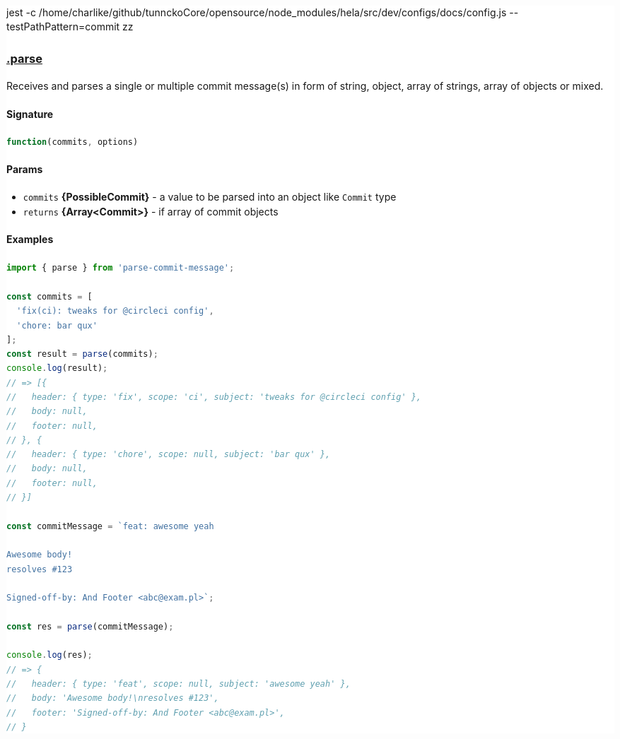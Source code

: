 jest -c /home/charlike/github/tunnckoCore/opensource/node_modules/hela/src/dev/configs/docs/config.js --testPathPattern=commit
zz 

### [.parse](./src/main.js#L48)

Receives and parses a single or multiple commit message(s) in form of string,
object, array of strings, array of objects or mixed.

<span id="parse-signature"></span>

#### Signature

```ts
function(commits, options)
```

<span id="parse-params"></span>

#### Params

- `commits` **{PossibleCommit}** - a value to be parsed into an object like `Commit` type
- `returns` **{Array&lt;Commit&gt;}** - if array of commit objects



<span id="parse-examples"></span>

#### Examples

```js
import { parse } from 'parse-commit-message';

const commits = [
  'fix(ci): tweaks for @circleci config',
  'chore: bar qux'
];
const result = parse(commits);
console.log(result);
// => [{
//   header: { type: 'fix', scope: 'ci', subject: 'tweaks for @circleci config' },
//   body: null,
//   footer: null,
// }, {
//   header: { type: 'chore', scope: null, subject: 'bar qux' },
//   body: null,
//   footer: null,
// }]

const commitMessage = `feat: awesome yeah

Awesome body!
resolves #123

Signed-off-by: And Footer <abc@exam.pl>`;

const res = parse(commitMessage);

console.log(res);
// => {
//   header: { type: 'feat', scope: null, subject: 'awesome yeah' },
//   body: 'Awesome body!\nresolves #123',
//   footer: 'Signed-off-by: And Footer <abc@exam.pl>',
// }
```
